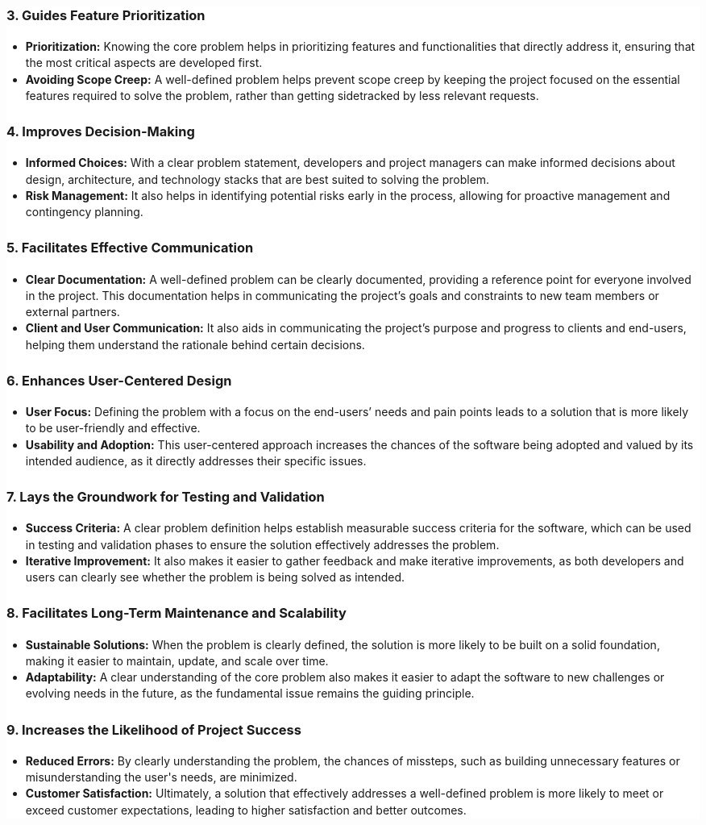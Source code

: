 ### 3. **Guides Feature Prioritization**
   - **Prioritization:** Knowing the core problem helps in prioritizing features and functionalities that directly address it, ensuring that the most critical aspects are developed first.
   - **Avoiding Scope Creep:** A well-defined problem helps prevent scope creep by keeping the project focused on the essential features required to solve the problem, rather than getting sidetracked by less relevant requests.

### 4. **Improves Decision-Making**
   - **Informed Choices:** With a clear problem statement, developers and project managers can make informed decisions about design, architecture, and technology stacks that are best suited to solving the problem.
   - **Risk Management:** It also helps in identifying potential risks early in the process, allowing for proactive management and contingency planning.

### 5. **Facilitates Effective Communication**
   - **Clear Documentation:** A well-defined problem can be clearly documented, providing a reference point for everyone involved in the project. This documentation helps in communicating the project’s goals and constraints to new team members or external partners.
   - **Client and User Communication:** It also aids in communicating the project’s purpose and progress to clients and end-users, helping them understand the rationale behind certain decisions.

### 6. **Enhances User-Centered Design**
   - **User Focus:** Defining the problem with a focus on the end-users’ needs and pain points leads to a solution that is more likely to be user-friendly and effective.
   - **Usability and Adoption:** This user-centered approach increases the chances of the software being adopted and valued by its intended audience, as it directly addresses their specific issues.

### 7. **Lays the Groundwork for Testing and Validation**
   - **Success Criteria:** A clear problem definition helps establish measurable success criteria for the software, which can be used in testing and validation phases to ensure the solution effectively addresses the problem.
   - **Iterative Improvement:** It also makes it easier to gather feedback and make iterative improvements, as both developers and users can clearly see whether the problem is being solved as intended.

### 8. **Facilitates Long-Term Maintenance and Scalability**
   - **Sustainable Solutions:** When the problem is clearly defined, the solution is more likely to be built on a solid foundation, making it easier to maintain, update, and scale over time.
   - **Adaptability:** A clear understanding of the core problem also makes it easier to adapt the software to new challenges or evolving needs in the future, as the fundamental issue remains the guiding principle.

### 9. **Increases the Likelihood of Project Success**
   - **Reduced Errors:** By clearly understanding the problem, the chances of missteps, such as building unnecessary features or misunderstanding the user's needs, are minimized.
   - **Customer Satisfaction:** Ultimately, a solution that effectively addresses a well-defined problem is more likely to meet or exceed customer expectations, leading to higher satisfaction and better outcomes.
